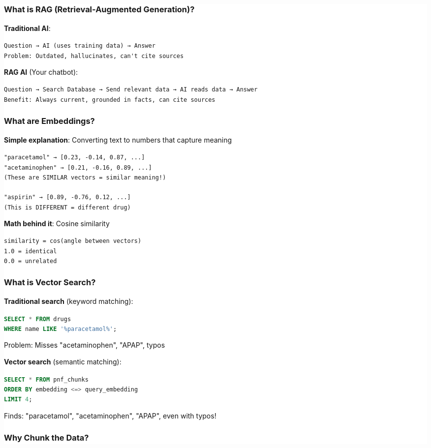 ### What is RAG (Retrieval-Augmented Generation)?

**Traditional AI**:

```
Question → AI (uses training data) → Answer
Problem: Outdated, hallucinates, can't cite sources
```

**RAG AI** (Your chatbot):

```
Question → Search Database → Send relevant data → AI reads data → Answer
Benefit: Always current, grounded in facts, can cite sources
```

### What are Embeddings?

**Simple explanation**: Converting text to numbers that capture meaning

```
"paracetamol" → [0.23, -0.14, 0.87, ...]
"acetaminophen" → [0.21, -0.16, 0.89, ...]
(These are SIMILAR vectors = similar meaning!)

"aspirin" → [0.89, -0.76, 0.12, ...]
(This is DIFFERENT = different drug)
```

**Math behind it**: Cosine similarity

```
similarity = cos(angle between vectors)
1.0 = identical
0.0 = unrelated
```

### What is Vector Search?

**Traditional search** (keyword matching):

```sql
SELECT * FROM drugs
WHERE name LIKE '%paracetamol%';
```

Problem: Misses "acetaminophen", "APAP", typos

**Vector search** (semantic matching):

```sql
SELECT * FROM pnf_chunks
ORDER BY embedding <=> query_embedding
LIMIT 4;
```

Finds: "paracetamol", "acetaminophen", "APAP", even with typos!

### Why Chunk the Data?
